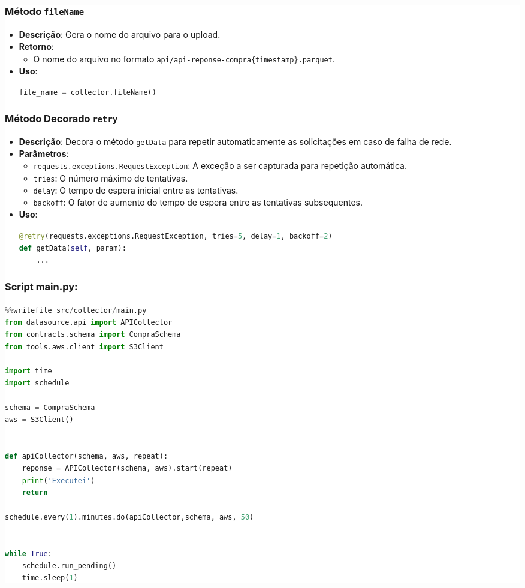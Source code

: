 ### Método `fileName`

- **Descrição**: Gera o nome do arquivo para o upload.
- **Retorno**:
  - O nome do arquivo no formato `api/api-reponse-compra{timestamp}.parquet`.
- **Uso**:
  ```python
  file_name = collector.fileName()
  ```

### Método Decorado `retry`

- **Descrição**: Decora o método `getData` para repetir automaticamente as solicitações em caso de falha de rede.
- **Parâmetros**:
  - `requests.exceptions.RequestException`: A exceção a ser capturada para repetição automática.
  - `tries`: O número máximo de tentativas.
  - `delay`: O tempo de espera inicial entre as tentativas.
  - `backoff`: O fator de aumento do tempo de espera entre as tentativas subsequentes.
- **Uso**:
  ```python
  @retry(requests.exceptions.RequestException, tries=5, delay=1, backoff=2)
  def getData(self, param):
      ...
  ```

### Script main.py:


```python
%%writefile src/collector/main.py
from datasource.api import APICollector
from contracts.schema import CompraSchema
from tools.aws.client import S3Client

import time
import schedule

schema = CompraSchema
aws = S3Client()


def apiCollector(schema, aws, repeat):
    reponse = APICollector(schema, aws).start(repeat)
    print('Executei')
    return

schedule.every(1).minutes.do(apiCollector,schema, aws, 50)


while True:
    schedule.run_pending()
    time.sleep(1)
```
